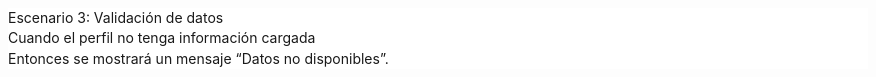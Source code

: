   Escenario 3: Validación de datos<br>
  Cuando el perfil no tenga información cargada<br>
  Entonces se mostrará un mensaje “Datos no disponibles”.
</td>

</tr> </table>
